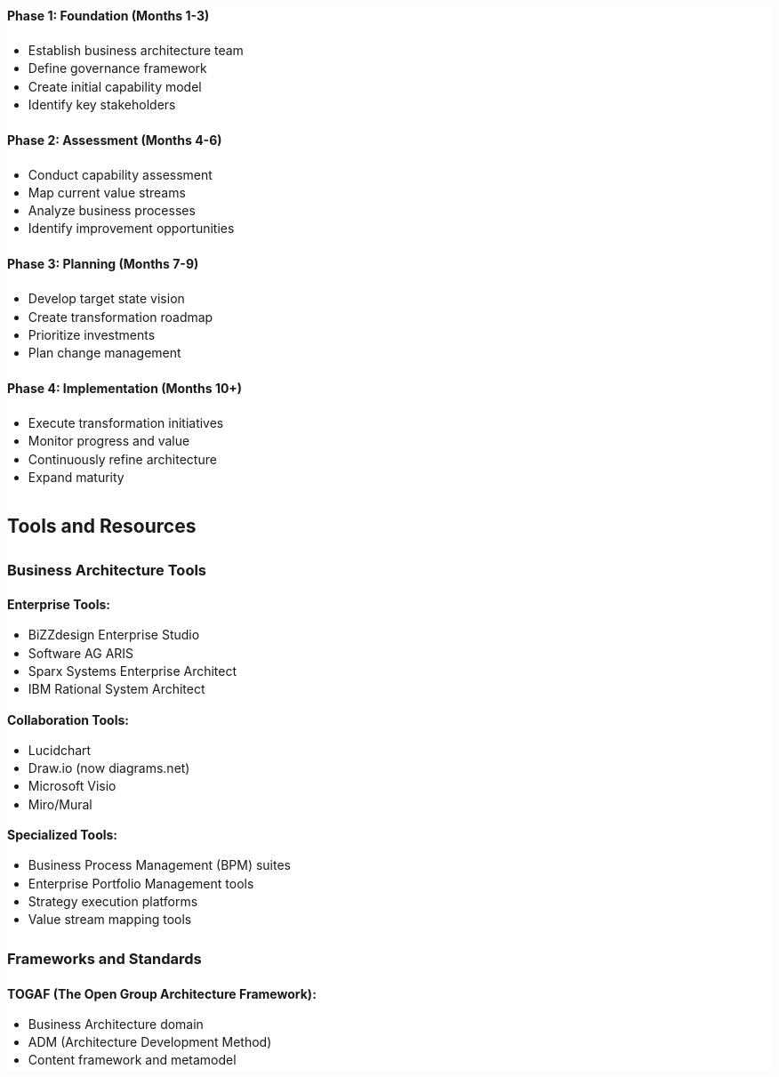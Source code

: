 #### Phase 1: Foundation (Months 1-3)
- Establish business architecture team
- Define governance framework
- Create initial capability model
- Identify key stakeholders

#### Phase 2: Assessment (Months 4-6)
- Conduct capability assessment
- Map current value streams
- Analyze business processes
- Identify improvement opportunities

#### Phase 3: Planning (Months 7-9)
- Develop target state vision
- Create transformation roadmap
- Prioritize investments
- Plan change management

#### Phase 4: Implementation (Months 10+)
- Execute transformation initiatives
- Monitor progress and value
- Continuously refine architecture
- Expand maturity

## Tools and Resources

### Business Architecture Tools

**Enterprise Tools:**
- BiZZdesign Enterprise Studio
- Software AG ARIS
- Sparx Systems Enterprise Architect
- IBM Rational System Architect

**Collaboration Tools:**
- Lucidchart
- Draw.io (now diagrams.net)
- Microsoft Visio
- Miro/Mural

**Specialized Tools:**
- Business Process Management (BPM) suites
- Enterprise Portfolio Management tools
- Strategy execution platforms
- Value stream mapping tools

### Frameworks and Standards

**TOGAF (The Open Group Architecture Framework):**
- Business Architecture domain
- ADM (Architecture Development Method)
- Content framework and metamodel
